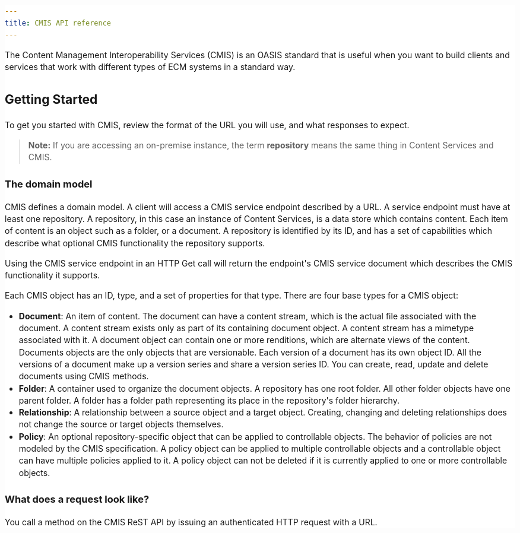 ```yaml
---
title: CMIS API reference
---
```


The Content Management Interoperability Services (CMIS) is an OASIS standard that is useful when you want to build 
clients and services that work with different types of ECM systems in a standard way.

## Getting Started
To get you started with CMIS, review the format of the URL you will use, and what responses to expect.

>**Note:** If you are accessing an on-premise instance, the term **repository** means the same thing in Content Services and CMIS.

### The domain model
CMIS defines a domain model. A client will access a CMIS service endpoint described by a URL. A service endpoint must 
have at least one repository. A repository, in this case an instance of Content Services, is a data store which contains 
content. Each item of content is an object such as a folder, or a document. A repository is identified by its ID, and has 
a set of capabilities which describe what optional CMIS functionality the repository supports.

Using the CMIS service endpoint in an HTTP Get call will return the endpoint's CMIS service document which describes the 
CMIS functionality it supports.

Each CMIS object has an ID, type, and a set of properties for that type. There are four base types for a CMIS object:

* **Document**: An item of content. The document can have a content stream, which is the actual file associated with the document. A content stream exists only as part of its containing document object. A content stream has a mimetype associated with it. A document object can contain one or more renditions, which are alternate views of the content. Documents objects are the only objects that are versionable. Each version of a document has its own object ID. All the versions of a document make up a version series and share a version series ID. You can create, read, update and delete documents using CMIS methods.
* **Folder**: A container used to organize the document objects. A repository has one root folder. All other folder objects have one parent folder. A folder has a folder path representing its place in the repository's folder hierarchy.
* **Relationship**: A relationship between a source object and a target object. Creating, changing and deleting relationships does not change the source or target objects themselves.
* **Policy**: An optional repository-specific object that can be applied to controllable objects. The behavior of policies are not modeled by the CMIS specification. A policy object can be applied to multiple controllable objects and a controllable object can have multiple policies applied to it. A policy object can not be deleted if it is currently applied to one or more controllable objects.

### What does a request look like?
You call a method on the CMIS ReST API by issuing an authenticated HTTP request with a URL.
